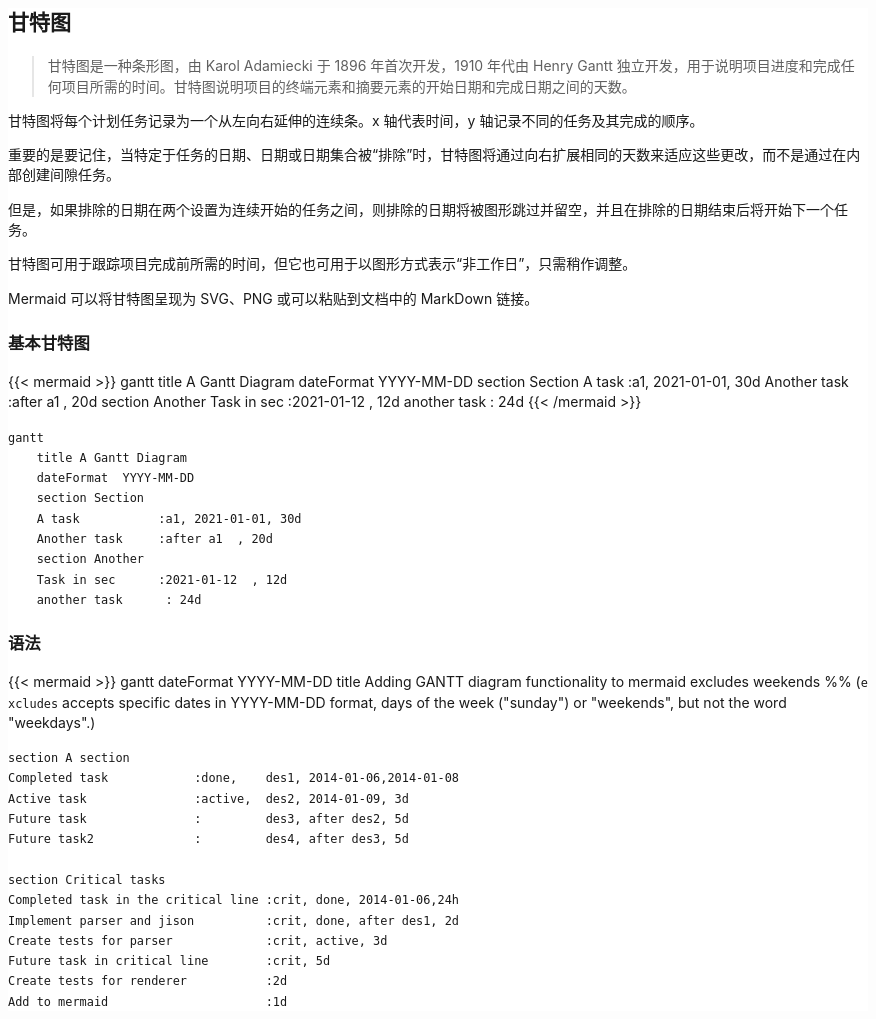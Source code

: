 ## 甘特图
>甘特图是一种条形图，由 Karol Adamiecki 于 1896 年首次开发，1910 年代由 Henry Gantt 独立开发，用于说明项目进度和完成任何项目所需的时间。甘特图说明项目的终端元素和摘要元素的开始日期和完成日期之间的天数。

甘特图将每个计划任务记录为一个从左向右延伸的连续条。x 轴代表时间，y 轴记录不同的任务及其完成的顺序。

重要的是要记住，当特定于任务的日期、日期或日期集合被“排除”时，甘特图将通过向右扩展相同的天数来适应这些更改，而不是通过在内部创建间隙任务。

但是，如果排除的日期在两个设置为连续开始的任务之间，则排除的日期将被图形跳过并留空，并且在排除的日期结束后将开始下一个任务。

甘特图可用于跟踪项目完成前所需的时间，但它也可用于以图形方式表示“非工作日”，只需稍作调整。

Mermaid 可以将甘特图呈现为 SVG、PNG 或可以粘贴到文档中的 MarkDown 链接。
### 基本甘特图
{{< mermaid >}}
gantt
    title A Gantt Diagram
    dateFormat  YYYY-MM-DD
    section Section
    A task           :a1, 2021-01-01, 30d
    Another task     :after a1  , 20d
    section Another
    Task in sec      :2021-01-12  , 12d
    another task      : 24d
{{< /mermaid >}}
```code
gantt
    title A Gantt Diagram
    dateFormat  YYYY-MM-DD
    section Section
    A task           :a1, 2021-01-01, 30d
    Another task     :after a1  , 20d
    section Another
    Task in sec      :2021-01-12  , 12d
    another task      : 24d
```

### 语法
{{< mermaid >}}
gantt
    dateFormat  YYYY-MM-DD
    title       Adding GANTT diagram functionality to mermaid
    excludes    weekends
    %% (`excludes` accepts specific dates in YYYY-MM-DD format, days of the week ("sunday") or "weekends", but not the word "weekdays".)

    section A section
    Completed task            :done,    des1, 2014-01-06,2014-01-08
    Active task               :active,  des2, 2014-01-09, 3d
    Future task               :         des3, after des2, 5d
    Future task2              :         des4, after des3, 5d

    section Critical tasks
    Completed task in the critical line :crit, done, 2014-01-06,24h
    Implement parser and jison          :crit, done, after des1, 2d
    Create tests for parser             :crit, active, 3d
    Future task in critical line        :crit, 5d
    Create tests for renderer           :2d
    Add to mermaid                      :1d
